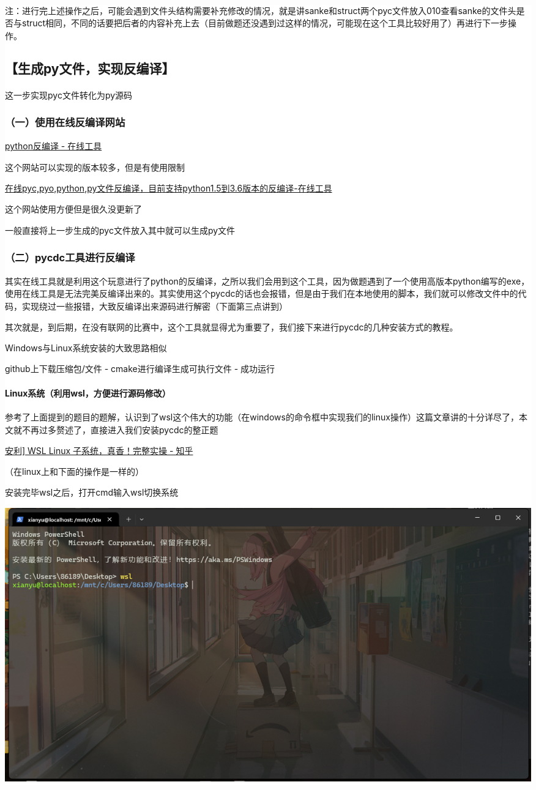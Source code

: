 注：进行完上述操作之后，可能会遇到文件头结构需要补充修改的情况，就是讲sanke和struct两个pyc文件放入010查看sanke的文件头是否与struct相同，不同的话要把后者的内容补充上去（目前做题还没遇到过这样的情况，可能现在这个工具比较好用了）再进行下一步操作。

## 【生成py文件，实现反编译】

这一步实现pyc文件转化为py源码

### （一）使用在线反编译网站

[python反编译 - 在线工具](https://tool.lu/pyc/)

这个网站可以实现的版本较多，但是有使用限制

[在线pyc,pyo,python,py文件反编译，目前支持python1.5到3.6版本的反编译-在线工具](http://tools.bugscaner.com/decompyle/)

这个网站使用方便但是很久没更新了

一般直接将上一步生成的pyc文件放入其中就可以生成py文件

### （二）pycdc工具进行反编译

其实在线工具就是利用这个玩意进行了python的反编译，之所以我们会用到这个工具，因为做题遇到了一个使用高版本python编写的exe，使用在线工具是无法完美反编译出来的。其实使用这个pycdc的话也会报错，但是由于我们在本地使用的脚本，我们就可以修改文件中的代码，实现绕过一些报错，大致反编译出来源码进行解密（下面第三点讲到）

其次就是，到后期，在没有联网的比赛中，这个工具就显得尤为重要了，我们接下来进行pycdc的几种安装方式的教程。

Windows与Linux系统安装的大致思路相似

github上下载压缩包/文件 - cmake进行编译生成可执行文件 - 成功运行

#### Linux系统（利用wsl，方便进行源码修改）

参考了上面提到的题目的题解，认识到了wsl这个伟大的功能（在windows的命令框中实现我们的linux操作）这篇文章讲的十分详尽了，本文就不再过多赘述了，直接进入我们安装pycdc的整正题

[安利\] WSL Linux 子系统，真香！完整实操 - 知乎](https://zhuanlan.zhihu.com/p/146545159)

（在linux上和下面的操作是一样的）

安装完毕wsl之后，打开cmd输入wsl切换系统

![](assets/eb70c797dc3bc86ed1a16647747d17f9.png)

